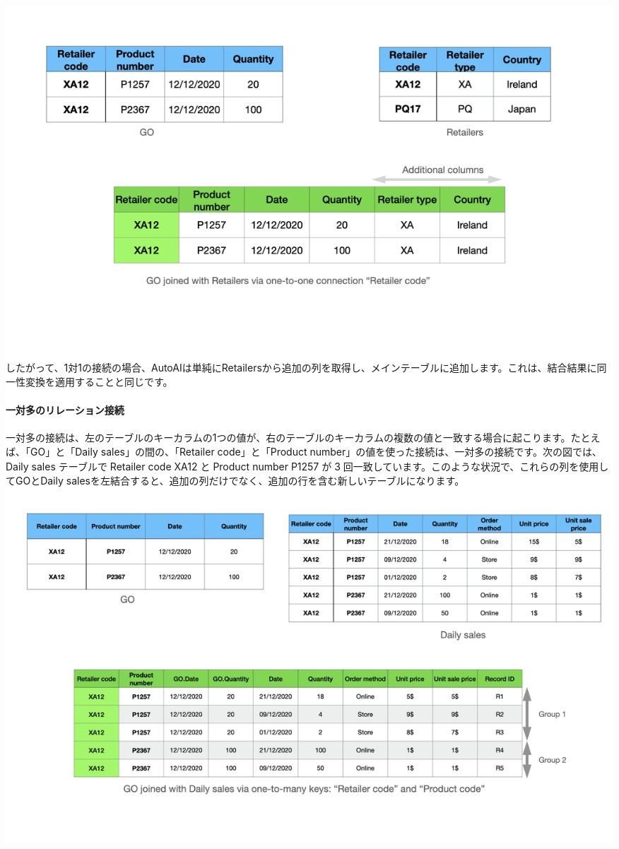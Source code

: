 ![1対1の関係図](images/one-to-one.png)

したがって、1対1の接続の場合、AutoAIは単純にRetailersから追加の列を取得し、メインテーブルに追加します。これは、結合結果に同一性変換を適用することと同じです。

#### 一対多のリレーション接続

一対多の接続は、左のテーブルのキーカラムの1つの値が、右のテーブルのキーカラムの複数の値と一致する場合に起こります。たとえば、「GO」と「Daily sales」の間の、「Retailer code」と「Product number」の値を使った接続は、一対多の接続です。次の図では、Daily sales テーブルで Retailer code XA12 と Product number P1257 が 3 回一致しています。このような状況で、これらの列を使用してGOとDaily salesを左結合すると、追加の列だけでなく、追加の行を含む新しいテーブルになります。

![一対多の関係図](images/one-to-many.png)
